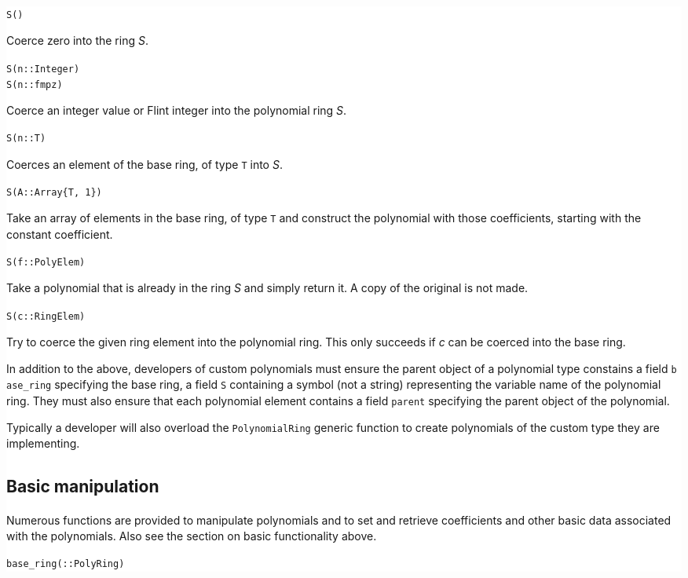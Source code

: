 ```
S()
```

Coerce zero into the ring $S$.

```
S(n::Integer)
S(n::fmpz)
```

Coerce an integer value or Flint integer into the polynomial ring $S$.

```
S(n::T)
```

Coerces an element of the base ring, of type `T` into $S$.

```
S(A::Array{T, 1})
```

Take an array of elements in the base ring, of type `T` and construct the
polynomial with those coefficients, starting with the constant coefficient.

```
S(f::PolyElem)
```

Take a polynomial that is already in the ring $S$ and simply return it. A copy
of the original is not made.

```
S(c::RingElem)
```

Try to coerce the given ring element into the polynomial ring. This only
succeeds if $c$ can be coerced into the base ring.

In addition to the above, developers of custom polynomials must ensure the
parent object of a polynomial type constains a field `base_ring` specifying the
base ring, a field `S` containing a symbol (not a string) representing the
variable name of the polynomial ring. They must also ensure that each
polynomial element contains a field `parent` specifying the parent object of
the polynomial.

Typically a developer will also overload the `PolynomialRing` generic function
to create polynomials of the custom type they are implementing.

## Basic manipulation

Numerous functions are provided to manipulate polynomials and to set and
retrieve coefficients and other basic data associated with the polynomials.
Also see the section on basic functionality above.

```@docs
base_ring(::PolyRing)
```
